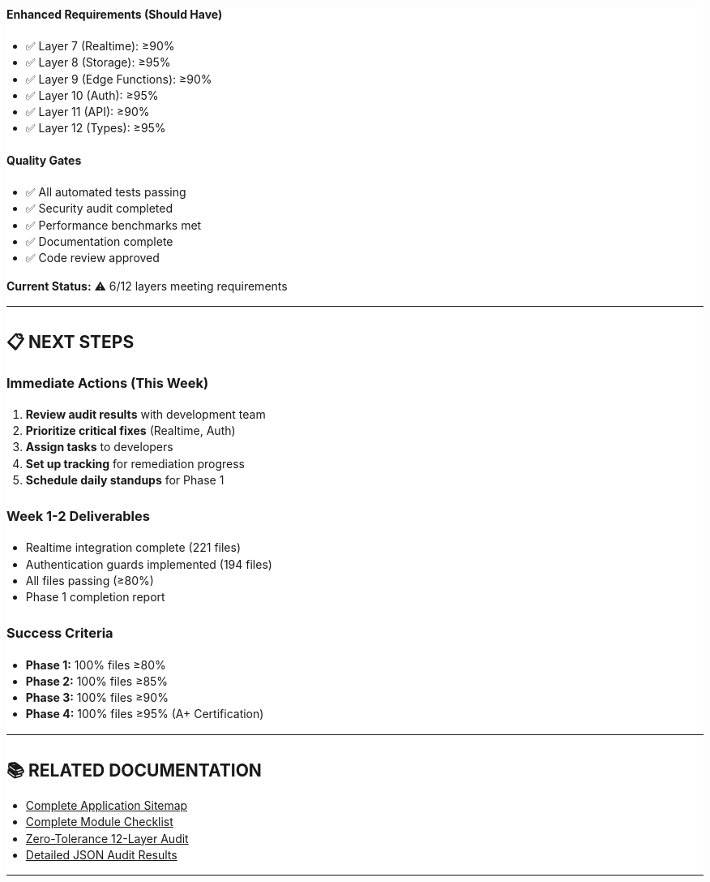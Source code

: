 #### Enhanced Requirements (Should Have)
- ✅ Layer 7 (Realtime): ≥90%
- ✅ Layer 8 (Storage): ≥95%
- ✅ Layer 9 (Edge Functions): ≥90%
- ✅ Layer 10 (Auth): ≥95%
- ✅ Layer 11 (API): ≥90%
- ✅ Layer 12 (Types): ≥95%

#### Quality Gates
- ✅ All automated tests passing
- ✅ Security audit completed
- ✅ Performance benchmarks met
- ✅ Documentation complete
- ✅ Code review approved

**Current Status:** ⚠️ 6/12 layers meeting requirements

---

## 📋 NEXT STEPS

### Immediate Actions (This Week)
1. **Review audit results** with development team
2. **Prioritize critical fixes** (Realtime, Auth)
3. **Assign tasks** to developers
4. **Set up tracking** for remediation progress
5. **Schedule daily standups** for Phase 1

### Week 1-2 Deliverables
- Realtime integration complete (221 files)
- Authentication guards implemented (194 files)
- All files passing (≥80%)
- Phase 1 completion report

### Success Criteria
- **Phase 1:** 100% files ≥80%
- **Phase 2:** 100% files ≥85%
- **Phase 3:** 100% files ≥90%
- **Phase 4:** 100% files ≥95% (A+ Certification)

---

## 📚 RELATED DOCUMENTATION

- [Complete Application Sitemap](./COMPLETE_APPLICATION_SITEMAP_2025_01_20.md)
- [Complete Module Checklist](./COMPLETE_MODULE_CHECKLIST_2025_01_20.md)
- [Zero-Tolerance 12-Layer Audit](./audits/ZERO_TOLERANCE_12_LAYER_AUDIT_2025_01_20.md)
- [Detailed JSON Audit Results](./audits/ZERO_TOLERANCE_12_LAYER_AUDIT_2025_01_20.json)

---
